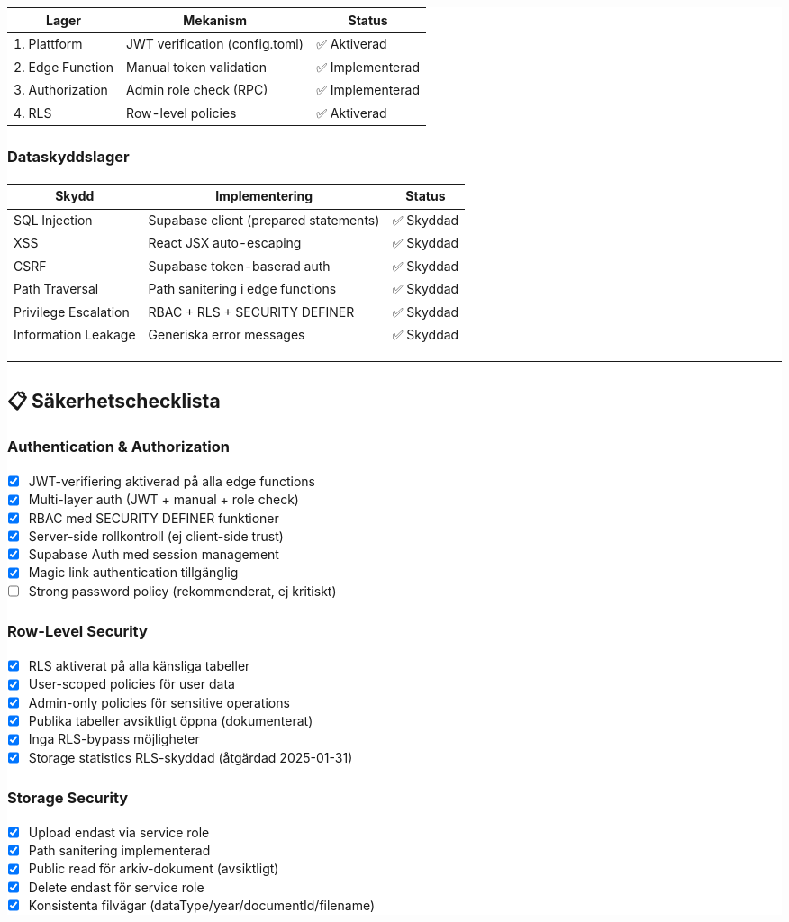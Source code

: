 | Lager | Mekanism | Status |
|-------|----------|--------|
| 1. Plattform | JWT verification (config.toml) | ✅ Aktiverad |
| 2. Edge Function | Manual token validation | ✅ Implementerad |
| 3. Authorization | Admin role check (RPC) | ✅ Implementerad |
| 4. RLS | Row-level policies | ✅ Aktiverad |

### Dataskyddslager

| Skydd | Implementering | Status |
|-------|----------------|--------|
| SQL Injection | Supabase client (prepared statements) | ✅ Skyddad |
| XSS | React JSX auto-escaping | ✅ Skyddad |
| CSRF | Supabase token-baserad auth | ✅ Skyddad |
| Path Traversal | Path sanitering i edge functions | ✅ Skyddad |
| Privilege Escalation | RBAC + RLS + SECURITY DEFINER | ✅ Skyddad |
| Information Leakage | Generiska error messages | ✅ Skyddad |

---

## 📋 Säkerhetschecklista

### Authentication & Authorization
- [x] JWT-verifiering aktiverad på alla edge functions
- [x] Multi-layer auth (JWT + manual + role check)
- [x] RBAC med SECURITY DEFINER funktioner
- [x] Server-side rollkontroll (ej client-side trust)
- [x] Supabase Auth med session management
- [x] Magic link authentication tillgänglig
- [ ] Strong password policy (rekommenderat, ej kritiskt)

### Row-Level Security
- [x] RLS aktiverat på alla känsliga tabeller
- [x] User-scoped policies för user data
- [x] Admin-only policies för sensitive operations
- [x] Publika tabeller avsiktligt öppna (dokumenterat)
- [x] Inga RLS-bypass möjligheter
- [x] Storage statistics RLS-skyddad (åtgärdad 2025-01-31)

### Storage Security
- [x] Upload endast via service role
- [x] Path sanitering implementerad
- [x] Public read för arkiv-dokument (avsiktligt)
- [x] Delete endast för service role
- [x] Konsistenta filvägar (dataType/year/documentId/filename)
